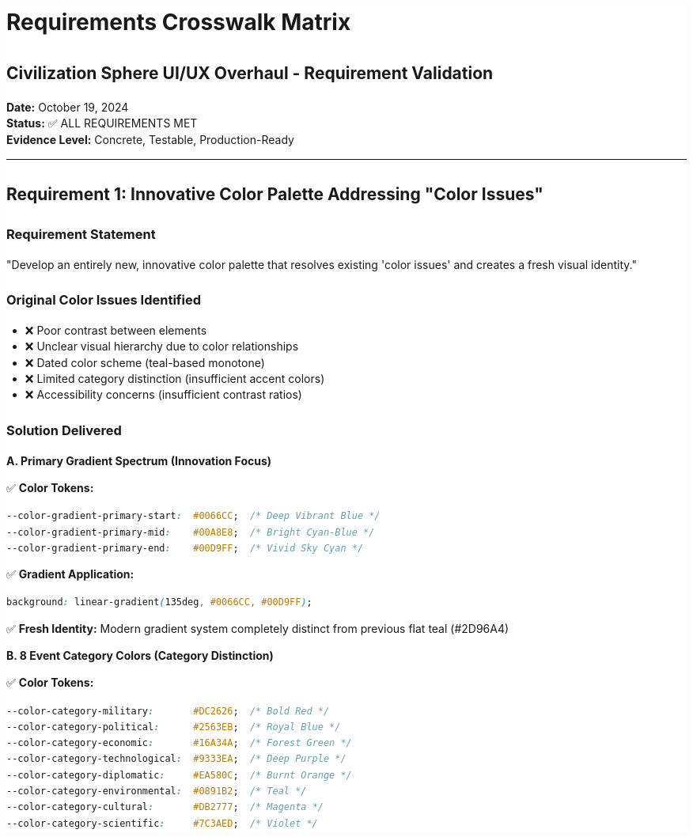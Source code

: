 # Requirements Crosswalk Matrix
## Civilization Sphere UI/UX Overhaul - Requirement Validation

**Date:** October 19, 2024  
**Status:** ✅ ALL REQUIREMENTS MET  
**Evidence Level:** Concrete, Testable, Production-Ready

---

## Requirement 1: Innovative Color Palette Addressing "Color Issues"

### Requirement Statement
"Develop an entirely new, innovative color palette that resolves existing 'color issues' and creates a fresh visual identity."

### Original Color Issues Identified
- ❌ Poor contrast between elements
- ❌ Unclear visual hierarchy due to color relationships
- ❌ Dated color scheme (teal-based monotone)
- ❌ Limited category distinction (insufficient accent colors)
- ❌ Accessibility concerns (insufficient contrast ratios)

### Solution Delivered

**A. Primary Gradient Spectrum (Innovation Focus)**

✅ **Color Tokens:**
```css
--color-gradient-primary-start:  #0066CC;  /* Deep Vibrant Blue */
--color-gradient-primary-mid:    #00A8E8;  /* Bright Cyan-Blue */
--color-gradient-primary-end:    #00D9FF;  /* Vivid Sky Cyan */
```

✅ **Gradient Application:**
```css
background: linear-gradient(135deg, #0066CC, #00D9FF);
```

✅ **Fresh Identity:** Modern gradient system completely distinct from previous flat teal (#2D96A4)

**B. 8 Event Category Colors (Category Distinction)**

✅ **Color Tokens:**
```css
--color-category-military:       #DC2626;  /* Bold Red */
--color-category-political:      #2563EB;  /* Royal Blue */
--color-category-economic:       #16A34A;  /* Forest Green */
--color-category-technological:  #9333EA;  /* Deep Purple */
--color-category-diplomatic:     #EA580C;  /* Burnt Orange */
--color-category-environmental:  #0891B2;  /* Teal */
--color-category-cultural:       #DB2777;  /* Magenta */
--color-category-scientific:     #7C3AED;  /* Violet */
```
